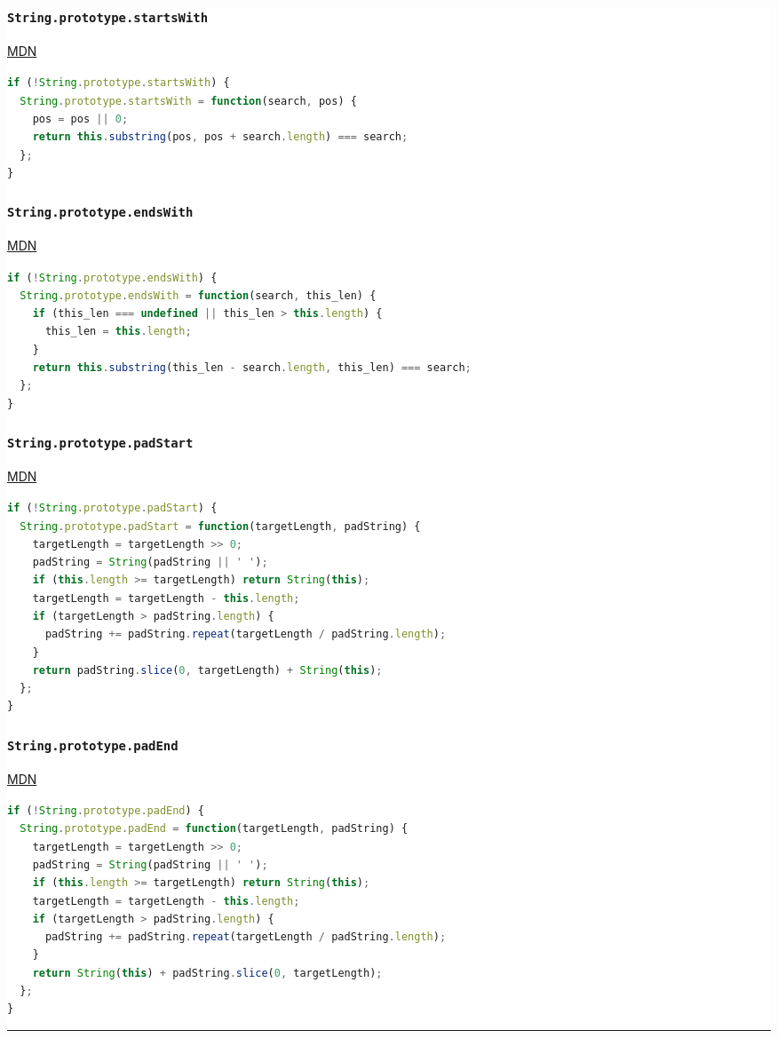 ### `String.prototype.startsWith`
[MDN](https://developer.mozilla.org/en-US/docs/Web/JavaScript/Reference/Global_Objects/String/startsWith)
```js
if (!String.prototype.startsWith) {
  String.prototype.startsWith = function(search, pos) {
    pos = pos || 0;
    return this.substring(pos, pos + search.length) === search;
  };
}
```

### `String.prototype.endsWith`
[MDN](https://developer.mozilla.org/en-US/docs/Web/JavaScript/Reference/Global_Objects/String/endsWith)
```js
if (!String.prototype.endsWith) {
  String.prototype.endsWith = function(search, this_len) {
    if (this_len === undefined || this_len > this.length) {
      this_len = this.length;
    }
    return this.substring(this_len - search.length, this_len) === search;
  };
}
```

### `String.prototype.padStart`
[MDN](https://developer.mozilla.org/en-US/docs/Web/JavaScript/Reference/Global_Objects/String/padStart)
```js
if (!String.prototype.padStart) {
  String.prototype.padStart = function(targetLength, padString) {
    targetLength = targetLength >> 0;
    padString = String(padString || ' ');
    if (this.length >= targetLength) return String(this);
    targetLength = targetLength - this.length;
    if (targetLength > padString.length) {
      padString += padString.repeat(targetLength / padString.length);
    }
    return padString.slice(0, targetLength) + String(this);
  };
}
```

### `String.prototype.padEnd`
[MDN](https://developer.mozilla.org/en-US/docs/Web/JavaScript/Reference/Global_Objects/String/padEnd)
```js
if (!String.prototype.padEnd) {
  String.prototype.padEnd = function(targetLength, padString) {
    targetLength = targetLength >> 0;
    padString = String(padString || ' ');
    if (this.length >= targetLength) return String(this);
    targetLength = targetLength - this.length;
    if (targetLength > padString.length) {
      padString += padString.repeat(targetLength / padString.length);
    }
    return String(this) + padString.slice(0, targetLength);
  };
}
```

---